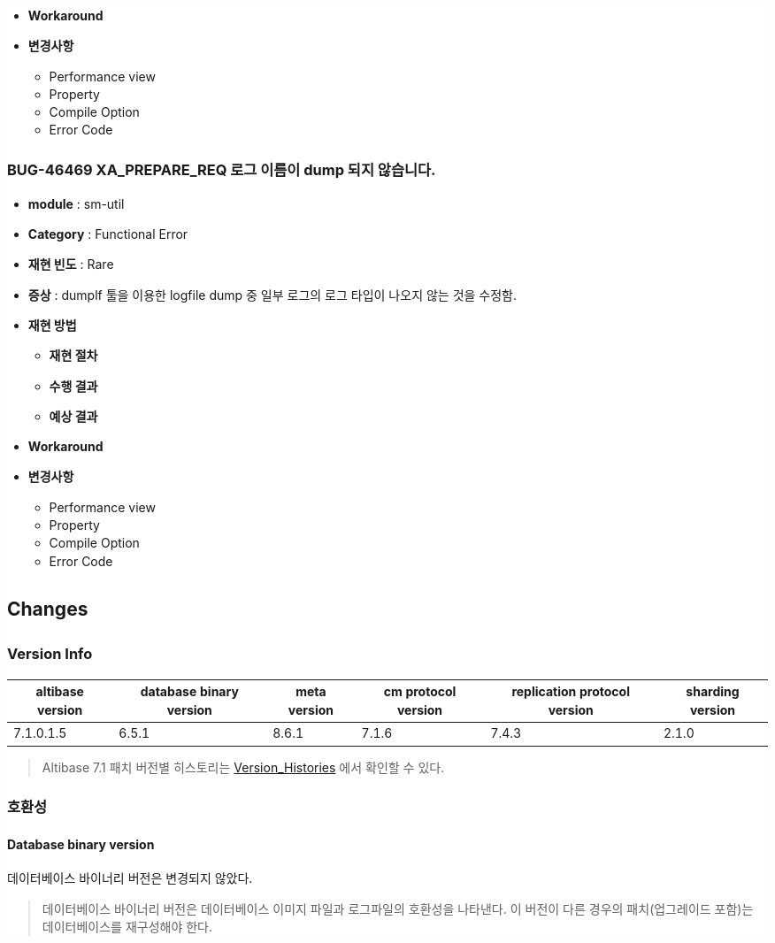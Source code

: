 - **Workaround**

- **변경사항**

  -   Performance view
  -   Property
  -   Compile Option
  -   Error Code

### BUG-46469 XA\_PREPARE\_REQ 로그 이름이 dump 되지 않습니다.

-   **module** : sm-util

-   **Category** : Functional Error

-   **재현 빈도** : Rare

-   **증상** : dumplf 툴을 이용한 logfile dump 중 일부 로그의 로그
    타입이 나오지 않는 것을 수정함.

-   **재현 방법**

    -   **재현 절차**

    -   **수행 결과**

    -   **예상 결과**

-   **Workaround**

-   **변경사항**

    -   Performance view
    -   Property
    -   Compile Option
    -   Error Code

Changes
-------

### Version Info

| altibase version | database binary version | meta version | cm protocol version | replication protocol version | sharding version |
| ---------------- | ----------------------- | ------------ | ------------------- | ---------------------------- | ---------------- |
| 7.1.0.1.5        | 6.5.1                   | 8.6.1        | 7.1.6               | 7.4.3                        | 2.1.0            |

> Altibase 7.1 패치 버전별 히스토리는
> [Version\_Histories](https://github.com/ALTIBASE/Documents/blob/master/PatchNotes/Altibase_7_1_Version_Histories.md)
> 에서 확인할 수 있다.

### 호환성

#### Database binary version

데이터베이스 바이너리 버전은 변경되지 않았다.

> 데이터베이스 바이너리 버전은 데이터베이스 이미지 파일과 로그파일의
> 호환성을 나타낸다. 이 버전이 다른 경우의 패치(업그레이드 포함)는
> 데이터베이스를 재구성해야 한다.
